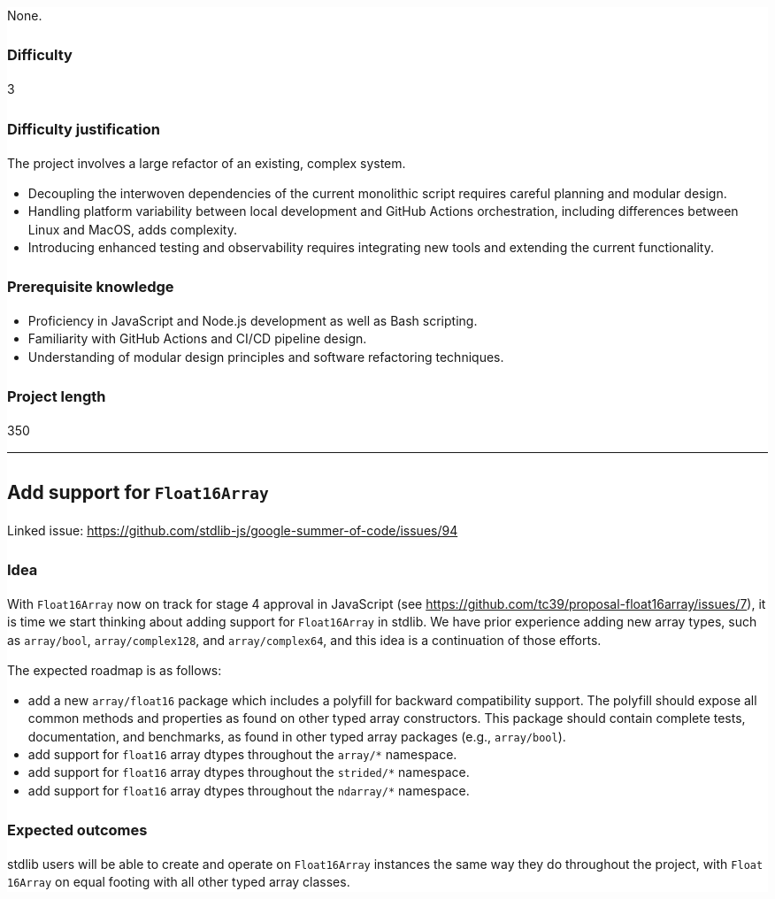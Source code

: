 None.

### Difficulty

3

### Difficulty justification

The project involves a large refactor of an existing, complex system.

-    Decoupling the interwoven dependencies of the current monolithic script requires careful planning and modular design.
-    Handling platform variability between local development and GitHub Actions orchestration, including differences between Linux and MacOS, adds complexity.
-  Introducing enhanced testing and observability requires integrating new tools and extending the current functionality.


### Prerequisite knowledge

-   Proficiency in JavaScript and Node.js development as well as Bash scripting.
-   Familiarity with GitHub Actions and CI/CD pipeline design.
-   Understanding of modular design principles and software refactoring techniques.


### Project length

350

* * *

## Add support for `Float16Array`

Linked issue: <https://github.com/stdlib-js/google-summer-of-code/issues/94>

### Idea

With `Float16Array` now on track for stage 4 approval in JavaScript (see https://github.com/tc39/proposal-float16array/issues/7), it is time we start thinking about adding support for `Float16Array` in stdlib. We have prior experience adding new array types, such as `array/bool`, `array/complex128`, and `array/complex64`, and this idea is a continuation of those efforts.

The expected roadmap is as follows:

- add a new `array/float16` package which includes a polyfill for backward compatibility support. The polyfill should expose all common methods and properties as found on other typed array constructors. This package should contain complete tests, documentation, and benchmarks, as found in other typed array packages (e.g., `array/bool`).
- add support for `float16` array dtypes throughout the `array/*` namespace.
- add support for `float16` array dtypes throughout the `strided/*` namespace.
- add support for `float16` array dtypes throughout the `ndarray/*` namespace.

### Expected outcomes

stdlib users will be able to create and operate on `Float16Array` instances the same way they do throughout the project, with `Float16Array` on equal footing with all other typed array classes.
